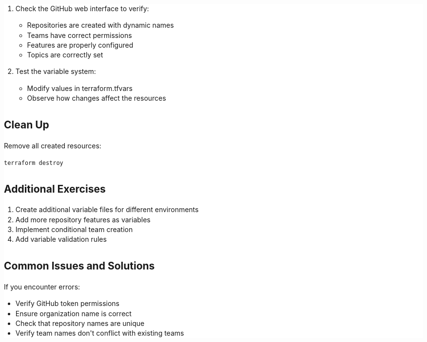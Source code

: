 1. Check the GitHub web interface to verify:
   - Repositories are created with dynamic names
   - Teams have correct permissions
   - Features are properly configured
   - Topics are correctly set

2. Test the variable system:
   - Modify values in terraform.tfvars
   - Observe how changes affect the resources

## Clean Up

Remove all created resources:

```bash
terraform destroy
```

## Additional Exercises
1. Create additional variable files for different environments
2. Add more repository features as variables
3. Implement conditional team creation
4. Add variable validation rules

## Common Issues and Solutions

If you encounter errors:
- Verify GitHub token permissions
- Ensure organization name is correct
- Check that repository names are unique
- Verify team names don't conflict with existing teams